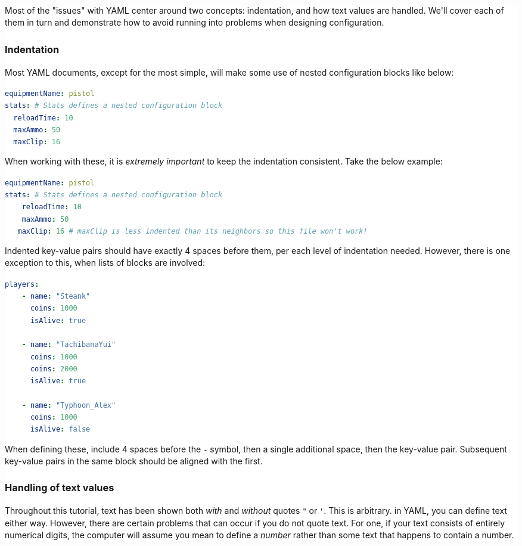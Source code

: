 Most of the "issues" with YAML center around two concepts: indentation, and how text values are handled. We'll cover each of them in turn and demonstrate how to avoid running into problems when designing configuration.

### Indentation

Most YAML documents, except for the most simple, will make some use of nested configuration blocks like below:

```yml
equipmentName: pistol
stats: # Stats defines a nested configuration block
  reloadTime: 10
  maxAmmo: 50
  maxClip: 16
```

When working with these, it is _extremely important_ to keep the indentation consistent. Take the below example:

```yml
equipmentName: pistol
stats: # Stats defines a nested configuration block
    reloadTime: 10
    maxAmmo: 50
   maxClip: 16 # maxClip is less indented than its neighbors so this file won't work!
```

Indented key-value pairs should have exactly 4 spaces before them, per each level of indentation needed. However, there is one exception to this, when lists of blocks are involved:

```yml
players:
    - name: "Steank"
      coins: 1000
      isAlive: true

    - name: "TachibanaYui"
      coins: 1000
      coins: 2000
      isAlive: true

    - name: "Typhoon_Alex"
      coins: 1000
      isAlive: false
```

When defining these, include 4 spaces before the `-` symbol, then a single additional space, then the key-value pair. Subsequent key-value pairs in the same block should be aligned with the first.

### Handling of text values

Throughout this tutorial, text has been shown both _with_ and _without_ quotes `"` or `'`. This is arbitrary. in YAML, you can define text either way. However, there are certain problems that can occur if you do not quote text. For one, if your text consists of entirely numerical digits, the computer will assume you mean to define a _number_ rather than some text that happens to contain a number.
